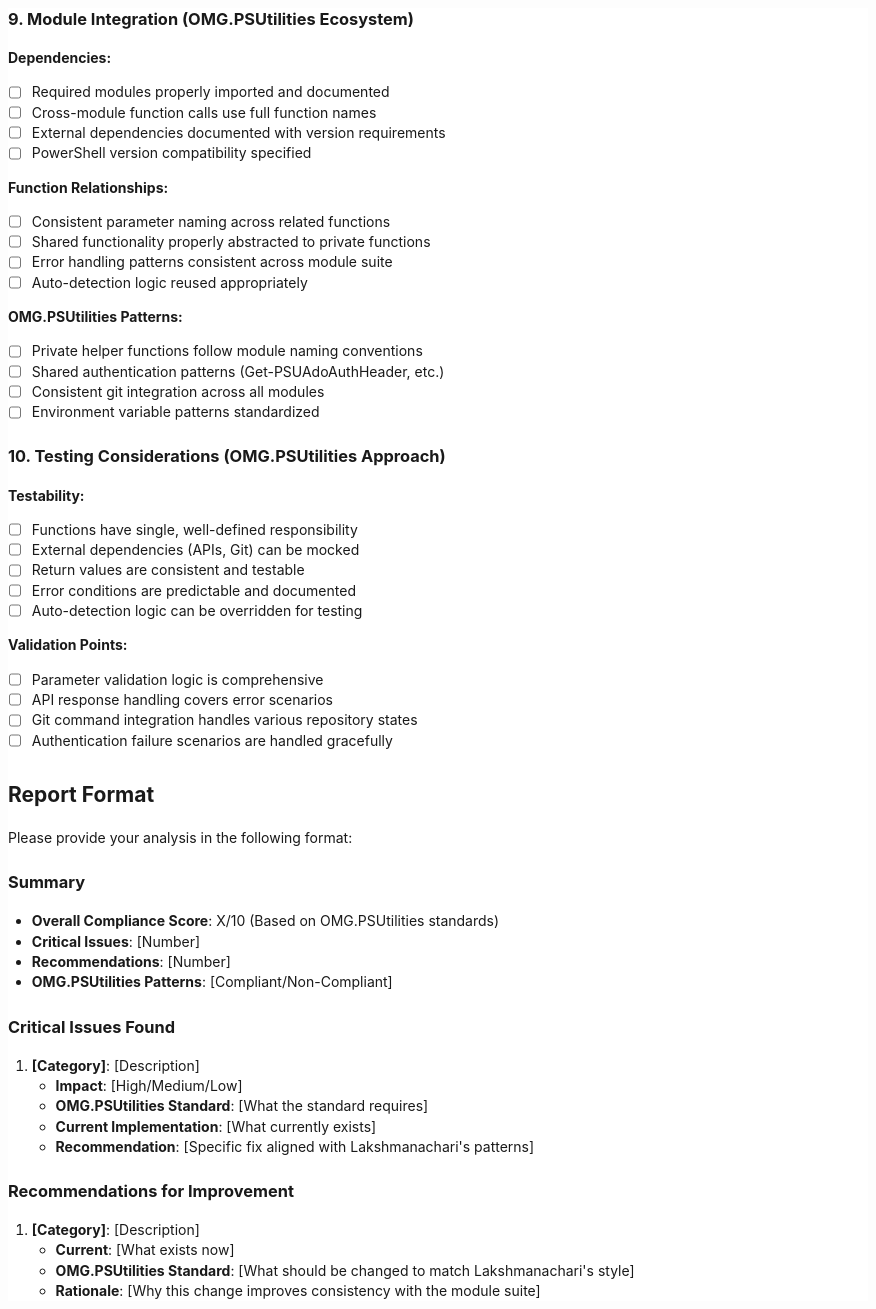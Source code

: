 ### 9. Module Integration (OMG.PSUtilities Ecosystem)
**Dependencies:**
- [ ] Required modules properly imported and documented
- [ ] Cross-module function calls use full function names
- [ ] External dependencies documented with version requirements
- [ ] PowerShell version compatibility specified

**Function Relationships:**
- [ ] Consistent parameter naming across related functions
- [ ] Shared functionality properly abstracted to private functions
- [ ] Error handling patterns consistent across module suite
- [ ] Auto-detection logic reused appropriately

**OMG.PSUtilities Patterns:**
- [ ] Private helper functions follow module naming conventions
- [ ] Shared authentication patterns (Get-PSUAdoAuthHeader, etc.)
- [ ] Consistent git integration across all modules
- [ ] Environment variable patterns standardized

### 10. Testing Considerations (OMG.PSUtilities Approach)
**Testability:**
- [ ] Functions have single, well-defined responsibility
- [ ] External dependencies (APIs, Git) can be mocked
- [ ] Return values are consistent and testable
- [ ] Error conditions are predictable and documented
- [ ] Auto-detection logic can be overridden for testing

**Validation Points:**
- [ ] Parameter validation logic is comprehensive
- [ ] API response handling covers error scenarios
- [ ] Git command integration handles various repository states
- [ ] Authentication failure scenarios are handled gracefully

## Report Format

Please provide your analysis in the following format:

### Summary
- **Overall Compliance Score**: X/10 (Based on OMG.PSUtilities standards)
- **Critical Issues**: [Number]
- **Recommendations**: [Number]
- **OMG.PSUtilities Patterns**: [Compliant/Non-Compliant]

### Critical Issues Found
1. **[Category]**: [Description]
   - **Impact**: [High/Medium/Low]
   - **OMG.PSUtilities Standard**: [What the standard requires]
   - **Current Implementation**: [What currently exists]
   - **Recommendation**: [Specific fix aligned with Lakshmanachari's patterns]

### Recommendations for Improvement
1. **[Category]**: [Description]
   - **Current**: [What exists now]
   - **OMG.PSUtilities Standard**: [What should be changed to match Lakshmanachari's style]
   - **Rationale**: [Why this change improves consistency with the module suite]
